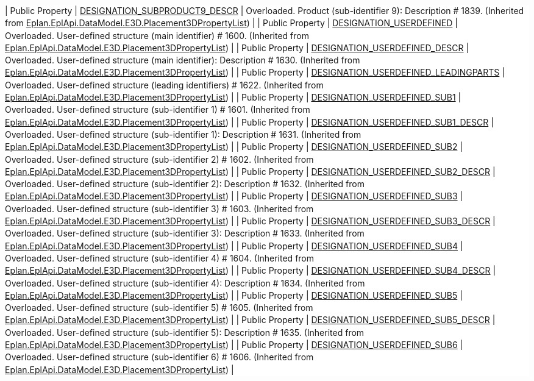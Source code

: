 | Public Property | [DESIGNATION\_SUBPRODUCT9\_DESCR](Eplan.EplApi.DataModelu~Eplan.EplApi.DataModel.E3D.Placement3DPropertyList~DESIGNATION_SUBPRODUCT9_DESCR().html) | Overloaded. Product (sub-identifier 9): Description # 1839. (Inherited from [Eplan.EplApi.DataModel.E3D.Placement3DPropertyList](Eplan.EplApi.DataModelu~Eplan.EplApi.DataModel.E3D.Placement3DPropertyList.html)) |
| Public Property | [DESIGNATION\_USERDEFINED](Eplan.EplApi.DataModelu~Eplan.EplApi.DataModel.E3D.Placement3DPropertyList~DESIGNATION_USERDEFINED().html) | Overloaded. User-defined structure (main identifier) # 1600. (Inherited from [Eplan.EplApi.DataModel.E3D.Placement3DPropertyList](Eplan.EplApi.DataModelu~Eplan.EplApi.DataModel.E3D.Placement3DPropertyList.html)) |
| Public Property | [DESIGNATION\_USERDEFINED\_DESCR](Eplan.EplApi.DataModelu~Eplan.EplApi.DataModel.E3D.Placement3DPropertyList~DESIGNATION_USERDEFINED_DESCR().html) | Overloaded. User-defined structure (main identifier): Description # 1630. (Inherited from [Eplan.EplApi.DataModel.E3D.Placement3DPropertyList](Eplan.EplApi.DataModelu~Eplan.EplApi.DataModel.E3D.Placement3DPropertyList.html)) |
| Public Property | [DESIGNATION\_USERDEFINED\_LEADINGPARTS](topic519.html) | Overloaded. User-defined structure (leading identifiers) # 1622. (Inherited from [Eplan.EplApi.DataModel.E3D.Placement3DPropertyList](Eplan.EplApi.DataModelu~Eplan.EplApi.DataModel.E3D.Placement3DPropertyList.html)) |
| Public Property | [DESIGNATION\_USERDEFINED\_SUB1](Eplan.EplApi.DataModelu~Eplan.EplApi.DataModel.E3D.Placement3DPropertyList~DESIGNATION_USERDEFINED_SUB1().html) | Overloaded. User-defined structure (sub-identifier 1) # 1601. (Inherited from [Eplan.EplApi.DataModel.E3D.Placement3DPropertyList](Eplan.EplApi.DataModelu~Eplan.EplApi.DataModel.E3D.Placement3DPropertyList.html)) |
| Public Property | [DESIGNATION\_USERDEFINED\_SUB1\_DESCR](Eplan.EplApi.DataModelu~Eplan.EplApi.DataModel.E3D.Placement3DPropertyList~DESIGNATION_USERDEFINED_SUB1_DESCR().html) | Overloaded. User-defined structure (sub-identifier 1): Description # 1631. (Inherited from [Eplan.EplApi.DataModel.E3D.Placement3DPropertyList](Eplan.EplApi.DataModelu~Eplan.EplApi.DataModel.E3D.Placement3DPropertyList.html)) |
| Public Property | [DESIGNATION\_USERDEFINED\_SUB2](Eplan.EplApi.DataModelu~Eplan.EplApi.DataModel.E3D.Placement3DPropertyList~DESIGNATION_USERDEFINED_SUB2().html) | Overloaded. User-defined structure (sub-identifier 2) # 1602. (Inherited from [Eplan.EplApi.DataModel.E3D.Placement3DPropertyList](Eplan.EplApi.DataModelu~Eplan.EplApi.DataModel.E3D.Placement3DPropertyList.html)) |
| Public Property | [DESIGNATION\_USERDEFINED\_SUB2\_DESCR](Eplan.EplApi.DataModelu~Eplan.EplApi.DataModel.E3D.Placement3DPropertyList~DESIGNATION_USERDEFINED_SUB2_DESCR().html) | Overloaded. User-defined structure (sub-identifier 2): Description # 1632. (Inherited from [Eplan.EplApi.DataModel.E3D.Placement3DPropertyList](Eplan.EplApi.DataModelu~Eplan.EplApi.DataModel.E3D.Placement3DPropertyList.html)) |
| Public Property | [DESIGNATION\_USERDEFINED\_SUB3](Eplan.EplApi.DataModelu~Eplan.EplApi.DataModel.E3D.Placement3DPropertyList~DESIGNATION_USERDEFINED_SUB3().html) | Overloaded. User-defined structure (sub-identifier 3) # 1603. (Inherited from [Eplan.EplApi.DataModel.E3D.Placement3DPropertyList](Eplan.EplApi.DataModelu~Eplan.EplApi.DataModel.E3D.Placement3DPropertyList.html)) |
| Public Property | [DESIGNATION\_USERDEFINED\_SUB3\_DESCR](Eplan.EplApi.DataModelu~Eplan.EplApi.DataModel.E3D.Placement3DPropertyList~DESIGNATION_USERDEFINED_SUB3_DESCR().html) | Overloaded. User-defined structure (sub-identifier 3): Description # 1633. (Inherited from [Eplan.EplApi.DataModel.E3D.Placement3DPropertyList](Eplan.EplApi.DataModelu~Eplan.EplApi.DataModel.E3D.Placement3DPropertyList.html)) |
| Public Property | [DESIGNATION\_USERDEFINED\_SUB4](Eplan.EplApi.DataModelu~Eplan.EplApi.DataModel.E3D.Placement3DPropertyList~DESIGNATION_USERDEFINED_SUB4().html) | Overloaded. User-defined structure (sub-identifier 4) # 1604. (Inherited from [Eplan.EplApi.DataModel.E3D.Placement3DPropertyList](Eplan.EplApi.DataModelu~Eplan.EplApi.DataModel.E3D.Placement3DPropertyList.html)) |
| Public Property | [DESIGNATION\_USERDEFINED\_SUB4\_DESCR](Eplan.EplApi.DataModelu~Eplan.EplApi.DataModel.E3D.Placement3DPropertyList~DESIGNATION_USERDEFINED_SUB4_DESCR().html) | Overloaded. User-defined structure (sub-identifier 4): Description # 1634. (Inherited from [Eplan.EplApi.DataModel.E3D.Placement3DPropertyList](Eplan.EplApi.DataModelu~Eplan.EplApi.DataModel.E3D.Placement3DPropertyList.html)) |
| Public Property | [DESIGNATION\_USERDEFINED\_SUB5](Eplan.EplApi.DataModelu~Eplan.EplApi.DataModel.E3D.Placement3DPropertyList~DESIGNATION_USERDEFINED_SUB5().html) | Overloaded. User-defined structure (sub-identifier 5) # 1605. (Inherited from [Eplan.EplApi.DataModel.E3D.Placement3DPropertyList](Eplan.EplApi.DataModelu~Eplan.EplApi.DataModel.E3D.Placement3DPropertyList.html)) |
| Public Property | [DESIGNATION\_USERDEFINED\_SUB5\_DESCR](Eplan.EplApi.DataModelu~Eplan.EplApi.DataModel.E3D.Placement3DPropertyList~DESIGNATION_USERDEFINED_SUB5_DESCR().html) | Overloaded. User-defined structure (sub-identifier 5): Description # 1635. (Inherited from [Eplan.EplApi.DataModel.E3D.Placement3DPropertyList](Eplan.EplApi.DataModelu~Eplan.EplApi.DataModel.E3D.Placement3DPropertyList.html)) |
| Public Property | [DESIGNATION\_USERDEFINED\_SUB6](Eplan.EplApi.DataModelu~Eplan.EplApi.DataModel.E3D.Placement3DPropertyList~DESIGNATION_USERDEFINED_SUB6().html) | Overloaded. User-defined structure (sub-identifier 6) # 1606. (Inherited from [Eplan.EplApi.DataModel.E3D.Placement3DPropertyList](Eplan.EplApi.DataModelu~Eplan.EplApi.DataModel.E3D.Placement3DPropertyList.html)) |